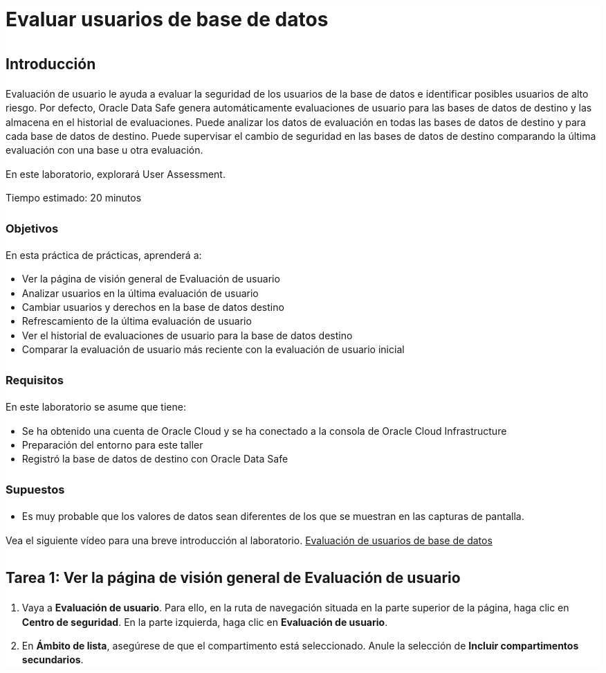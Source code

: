 # Evaluar usuarios de base de datos

## Introducción

Evaluación de usuario le ayuda a evaluar la seguridad de los usuarios de la base de datos e identificar posibles usuarios de alto riesgo. Por defecto, Oracle Data Safe genera automáticamente evaluaciones de usuario para las bases de datos de destino y las almacena en el historial de evaluaciones. Puede analizar los datos de evaluación en todas las bases de datos de destino y para cada base de datos de destino. Puede supervisar el cambio de seguridad en las bases de datos de destino comparando la última evaluación con una base u otra evaluación.

En este laboratorio, explorará User Assessment.

Tiempo estimado: 20 minutos

### Objetivos

En esta práctica de prácticas, aprenderá a:

*   Ver la página de visión general de Evaluación de usuario
*   Analizar usuarios en la última evaluación de usuario
*   Cambiar usuarios y derechos en la base de datos destino
*   Refrescamiento de la última evaluación de usuario
*   Ver el historial de evaluaciones de usuario para la base de datos destino
*   Comparar la evaluación de usuario más reciente con la evaluación de usuario inicial

### Requisitos

En este laboratorio se asume que tiene:

*   Se ha obtenido una cuenta de Oracle Cloud y se ha conectado a la consola de Oracle Cloud Infrastructure
*   Preparación del entorno para este taller
*   Registró la base de datos de destino con Oracle Data Safe

### Supuestos

*   Es muy probable que los valores de datos sean diferentes de los que se muestran en las capturas de pantalla.

Vea el siguiente vídeo para una breve introducción al laboratorio. [Evaluación de usuarios de base de datos](videohub:1_fvykqng1)

## Tarea 1: Ver la página de visión general de Evaluación de usuario

1.  Vaya a **Evaluación de usuario**. Para ello, en la ruta de navegación situada en la parte superior de la página, haga clic en **Centro de seguridad**. En la parte izquierda, haga clic en **Evaluación de usuario**.
    
2.  En **Ámbito de lista**, asegúrese de que el compartimento está seleccionado. Anule la selección de **Incluir compartimentos secundarios**.
    